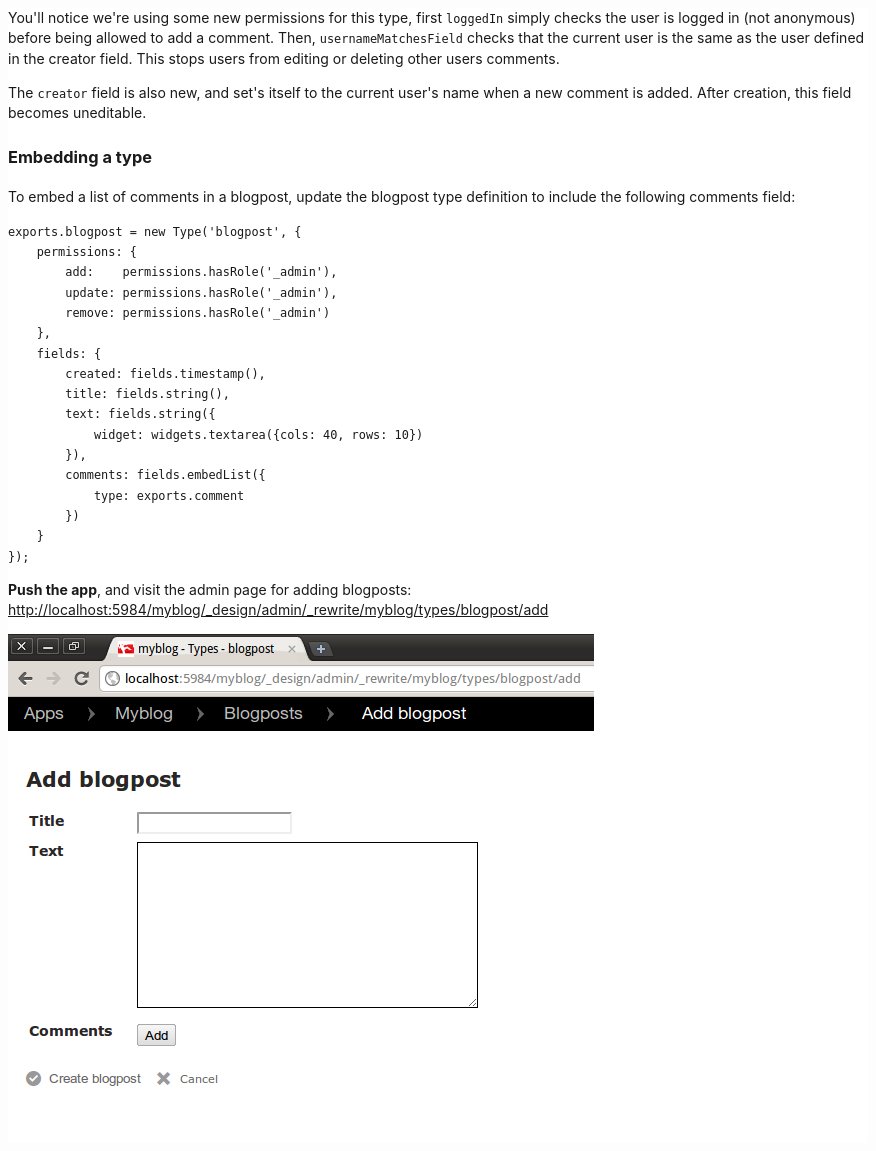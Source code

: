You'll notice we're using some new permissions for this type,
first <code>loggedIn</code> simply checks the user is logged in (not
anonymous) before being allowed to add a comment. Then,
<code>usernameMatchesField</code> checks that the current user is the same
as the user defined in the creator field. This stops users from editing or
deleting other users comments.

The <code>creator</code> field is also new, and set's itself to the current
user's name when a new comment is added. After creation, this field becomes
uneditable.


### Embedding a type

To embed a list of comments in a blogpost, update the blogpost type definition
to include the following comments field:

<pre><code type="javascript">exports.blogpost = new Type('blogpost', {
    permissions: {
        add:    permissions.hasRole('_admin'),
        update: permissions.hasRole('_admin'),
        remove: permissions.hasRole('_admin')
    },
    fields: {
        created: fields.timestamp(),
        title: fields.string(),
        text: fields.string({
            widget: widgets.textarea({cols: 40, rows: 10})
        }),
        comments: fields.embedList({
            type: exports.comment
        })
    }
});</code></pre>

__Push the app__, and visit the admin page for adding blogposts:
<a href="http://localhost:5984/myblog/_design/admin/_rewrite/myblog/types/blogpost/add">http://localhost:5984/myblog/\_design/admin/\_rewrite/myblog/types/blogpost/add</a>

<img src="images/embedded_types1.png" alt="new comments button" />
